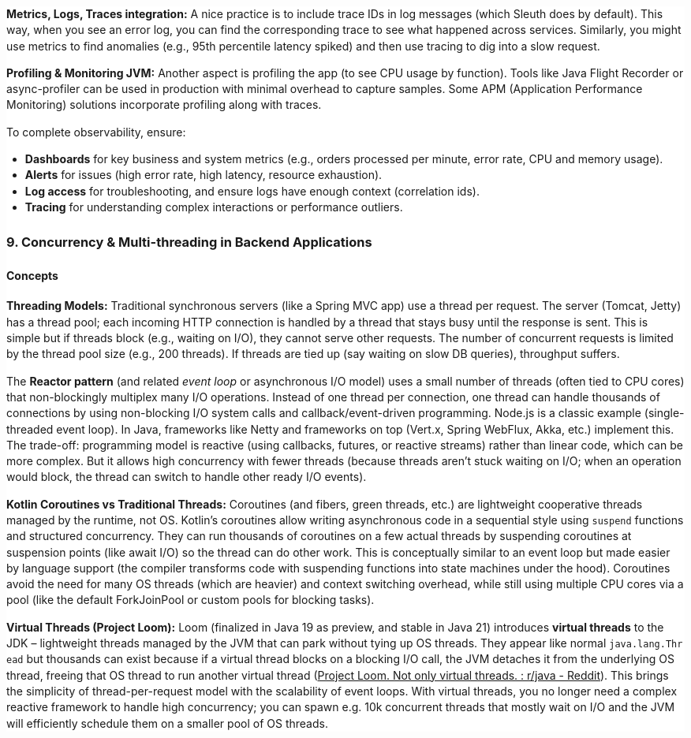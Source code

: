 **Metrics, Logs, Traces integration:** A nice practice is to include trace IDs in log messages (which Sleuth does by default). This way, when you see an error log, you can find the corresponding trace to see what happened across services. Similarly, you might use metrics to find anomalies (e.g., 95th percentile latency spiked) and then use tracing to dig into a slow request.

**Profiling & Monitoring JVM:** Another aspect is profiling the app (to see CPU usage by function). Tools like Java Flight Recorder or async-profiler can be used in production with minimal overhead to capture samples. Some APM (Application Performance Monitoring) solutions incorporate profiling along with traces.

To complete observability, ensure:
- **Dashboards** for key business and system metrics (e.g., orders processed per minute, error rate, CPU and memory usage).
- **Alerts** for issues (high error rate, high latency, resource exhaustion).
- **Log access** for troubleshooting, and ensure logs have enough context (correlation ids).
- **Tracing** for understanding complex interactions or performance outliers.

### 9. Concurrency & Multi-threading in Backend Applications

#### Concepts
**Threading Models:** Traditional synchronous servers (like a Spring MVC app) use a thread per request. The server (Tomcat, Jetty) has a thread pool; each incoming HTTP connection is handled by a thread that stays busy until the response is sent. This is simple but if threads block (e.g., waiting on I/O), they cannot serve other requests. The number of concurrent requests is limited by the thread pool size (e.g., 200 threads). If threads are tied up (say waiting on slow DB queries), throughput suffers.

The **Reactor pattern** (and related *event loop* or asynchronous I/O model) uses a small number of threads (often tied to CPU cores) that non-blockingly multiplex many I/O operations. Instead of one thread per connection, one thread can handle thousands of connections by using non-blocking I/O system calls and callback/event-driven programming. Node.js is a classic example (single-threaded event loop). In Java, frameworks like Netty and frameworks on top (Vert.x, Spring WebFlux, Akka, etc.) implement this. The trade-off: programming model is reactive (using callbacks, futures, or reactive streams) rather than linear code, which can be more complex. But it allows high concurrency with fewer threads (because threads aren’t stuck waiting on I/O; when an operation would block, the thread can switch to handle other ready I/O events).

**Kotlin Coroutines vs Traditional Threads:** Coroutines (and fibers, green threads, etc.) are lightweight cooperative threads managed by the runtime, not OS. Kotlin’s coroutines allow writing asynchronous code in a sequential style using `suspend` functions and structured concurrency. They can run thousands of coroutines on a few actual threads by suspending coroutines at suspension points (like await I/O) so the thread can do other work. This is conceptually similar to an event loop but made easier by language support (the compiler transforms code with suspending functions into state machines under the hood). Coroutines avoid the need for many OS threads (which are heavier) and context switching overhead, while still using multiple CPU cores via a pool (like the default ForkJoinPool or custom pools for blocking tasks). 

**Virtual Threads (Project Loom):** Loom (finalized in Java 19 as preview, and stable in Java 21) introduces **virtual threads** to the JDK – lightweight threads managed by the JVM that can park without tying up OS threads. They appear like normal `java.lang.Thread` but thousands can exist because if a virtual thread blocks on a blocking I/O call, the JVM detaches it from the underlying OS thread, freeing that OS thread to run another virtual thread ([Project Loom. Not only virtual threads. : r/java - Reddit](https://www.reddit.com/r/java/comments/193ffvz/project_loom_not_only_virtual_threads/#:~:text=Project%20Loom,thread%20during%20blocking%20I%2FO%20operations)). This brings the simplicity of thread-per-request model with the scalability of event loops. With virtual threads, you no longer need a complex reactive framework to handle high concurrency; you can spawn e.g. 10k concurrent threads that mostly wait on I/O and the JVM will efficiently schedule them on a smaller pool of OS threads. 
